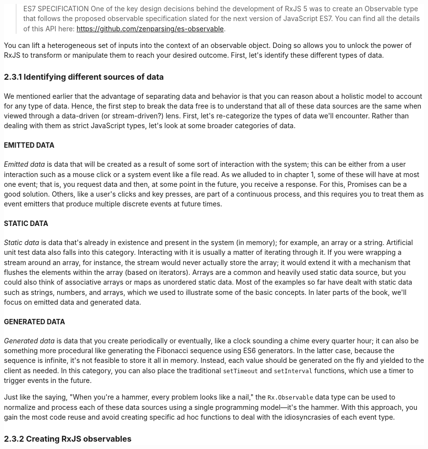 > ES7 SPECIFICATION One of the key design decisions behind the development of RxJS 5 was to create an Observable type that follows the proposed observable specification slated for the next version of JavaScript ES7. You can find all the details of this API here: https://github.com/zenparsing/es-observable.

You can lift a heterogeneous set of inputs into the context of an observable object. Doing so allows you to unlock the power of RxJS to transform or manipulate them to reach your desired outcome. First, let's identify these different types of data. 

### 2.3.1 Identifying different sources of data

We mentioned earlier that the advantage of separating data and behavior is that you can reason about a holistic model to account for any type of data. Hence, the first step to break the data free is to understand that all of these data sources are the same when viewed through a data-driven (or stream-driven?) lens. First, let's re-categorize the types of data we'll encounter. Rather than dealing with them as strict JavaScript types, let's look at some broader categories of data. 

#### EMITTED DATA

*Emitted data* is data that will be created as a result of some sort of interaction with the system; this can be either from a user interaction such as a mouse click or a system event like a file read. As we alluded to in chapter 1, some of these will have at most one event; that is, you request data and then, at some point in the future, you receive a response. For this, Promises can be a good solution. Others, like a user's clicks and key presses, are part of a continuous process, and this requires you to treat them as event emitters that produce multiple discrete events at future times.

#### STATIC DATA

*Static data* is data that's already in existence and present in the system (in memory); for example, an array or a string. Artificial unit test data also falls into this category. Interacting with it is usually a matter of iterating through it. If you were wrapping a stream around an array, for instance, the stream would never actually store the array; it would extend it with a mechanism that flushes the elements within the array (based on iterators). Arrays are a common and heavily used static data source, but you could also think of associative arrays or maps as unordered static data. Most of the examples so far have dealt with static data such as strings, numbers, and arrays, which we used to illustrate some of the basic concepts. In later parts of the book, we'll focus on emitted data and generated data.

#### GENERATED DATA

*Generated data* is data that you create periodically or eventually, like a clock sounding a chime every quarter hour; it can also be something more procedural like generating the Fibonacci sequence using ES6 generators. In the latter case, because the sequence is infinite, it's not feasible to store it all in memory. Instead, each value should be generated on the fly and yielded to the client as needed. In this category, you can also place the traditional `setTimeout` and `setInterval` functions, which use a timer to trigger events in the future.

Just like the saying, "When you're a hammer, every problem looks like a nail," the `Rx.Observable` data type can be used to normalize and process each of these data sources using a single programming model—it's the hammer. With this approach, you gain the most code reuse and avoid creating specific ad hoc functions to deal with the idiosyncrasies of each event type.

### 2.3.2 Creating RxJS observables
